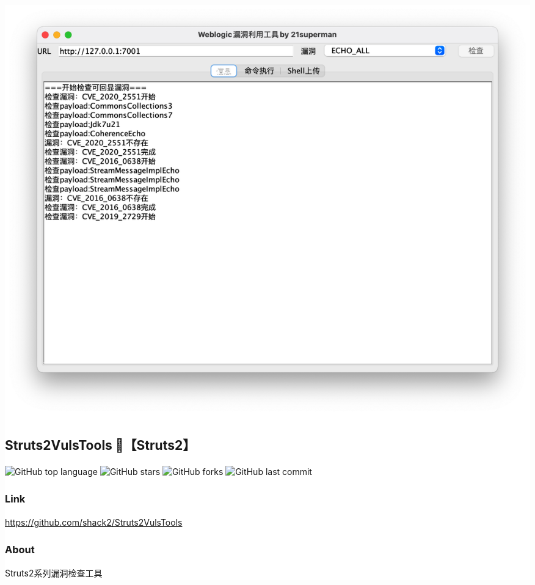 ![image-20210828203651540](image/image-20210828203651540.png)



## Struts2VulsTools 🌟【Struts2】

![GitHub top language](https://img.shields.io/github/languages/top/shack2/Struts2VulsTools?color=blue&logo=Ionic&logoColor=white) ![GitHub stars](https://img.shields.io/github/stars/shack2/Struts2VulsTools?color=success&logo=github) ![GitHub forks](https://img.shields.io/github/forks/shack2/Struts2VulsTools?color=orange&logo=Furry%20Network&logoColor=white) ![GitHub last commit](https://img.shields.io/github/last-commit/shack2/Struts2VulsTools?color=ff69b4&label=update&logo=git&logoColor=white)

### Link

https://github.com/shack2/Struts2VulsTools

### About

Struts2系列漏洞检查工具
